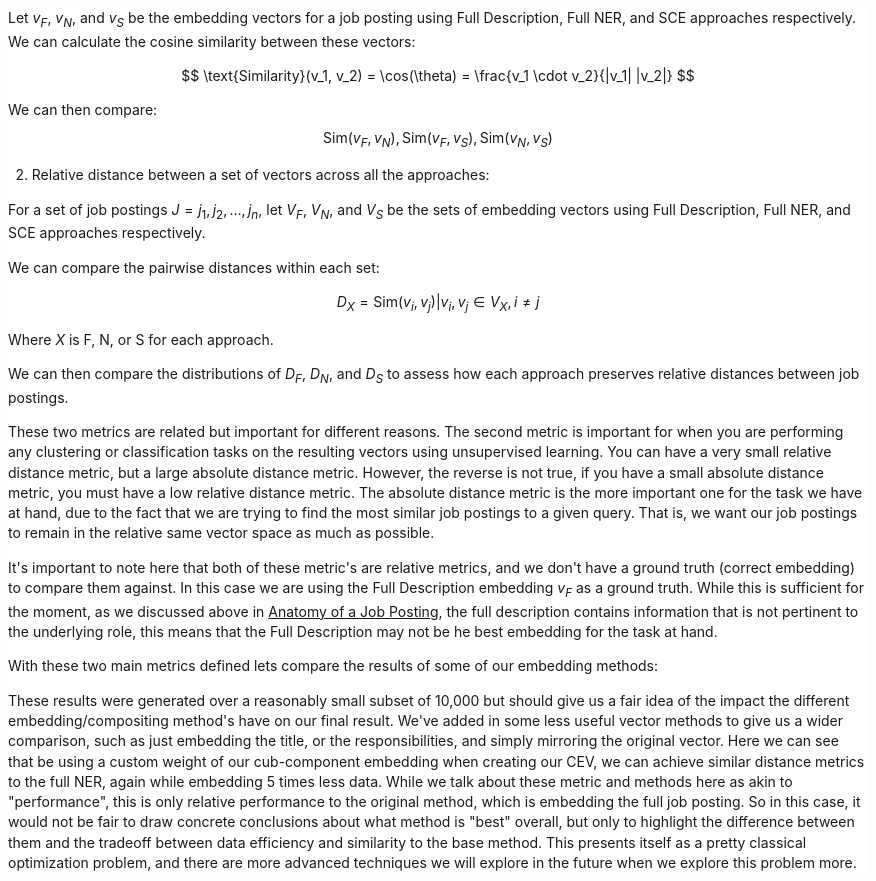 Let $v_F$, $v_N$, and $v_S$ be the embedding vectors for a job posting using Full Description, Full NER, and SCE approaches respectively. We can calculate the cosine similarity between these vectors:

$$ \text{Similarity}(v_1, v_2) = \cos(\theta) = \frac{v_1 \cdot v_2}{|v_1| |v_2|} $$

We can then compare: $$ \text{Sim}(v_F, v_N), \text{Sim}(v_F, v_S), \text{Sim}(v_N, v_S) $$

2. Relative distance between a set of vectors across all the approaches:

For a set of job postings $J = {j_1, j_2, ..., j_n}$, let $V_F$, $V_N$, and $V_S$ be the sets of embedding vectors using Full Description, Full NER, and SCE approaches respectively.

We can compare the pairwise distances within each set:

$$ D_X = {\text{Sim}(v_i, v_j) | v_i, v_j \in V_X, i \neq j} $$

Where $X$ is F, N, or S for each approach.

We can then compare the distributions of $D_F$, $D_N$, and $D_S$ to assess how each approach preserves relative distances between job postings.

These two metrics are related but important for different reasons. The second metric is important for when you are performing any clustering or classification tasks on the resulting vectors using unsupervised learning. You can have a very small relative distance metric, but a large absolute distance metric. However, the reverse is not true, if you have a small absolute distance metric, you must have a low relative distance metric. The absolute distance metric is the more important one for the task we have at hand, due to the fact that we are trying to find the most similar job postings to a given query. That is, we want our job postings to remain in the relative same vector space as much as possible.

It's important to note here that both of these metric's are relative metrics, and we don't have a ground truth (correct embedding) to compare them against. In this case we are using the Full Description embedding $v_F$ as a ground truth. While this is sufficient for the moment, as we discussed above in [Anatomy of a Job Posting](#anatomy-of-a-job-posting), the full description contains information that is not pertinent to the underlying role, this means that the Full Description may not be he best embedding for the task at hand.

With these two main metrics defined lets compare the results of some of our embedding methods:

<div style="max-width: 800px; margin: 0 auto;">
    <iframe src="/method_comparison.html" width="900" height="600" style="display: block; margin: 0 auto;"></iframe>
</div>

These results were generated over a reasonably small subset of 10,000 but should give us a fair idea of the impact the different embedding/compositing method's have on our final result. We've added in some less useful vector methods to give us a wider comparison, such as just embedding the title, or the responsibilities, and simply mirroring the original vector. Here we can see that be using a custom weight of our cub-component embedding when creating our CEV,  we can achieve similar distance metrics to the full NER, again while embedding 5 times less data. While we talk about these metric and methods here as akin to "performance", this is only relative performance to the original method, which is embedding the full job posting. So in this case, it would not be fair to draw concrete conclusions about what method is "best" overall, but only to highlight the difference between them and the tradeoff between data efficiency and similarity to the base method. This presents itself as a pretty classical optimization problem, and there are more advanced techniques we will explore in the future when we explore this problem more. 
